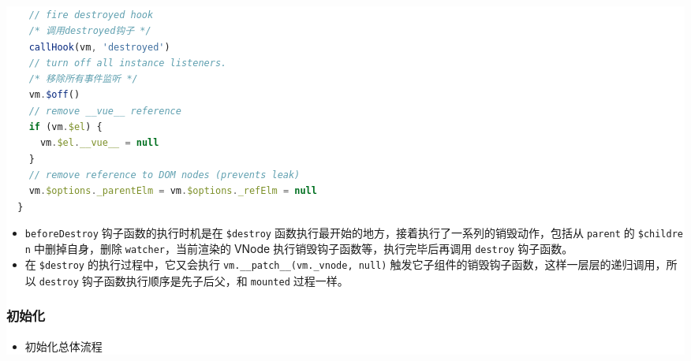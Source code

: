   ```javascript
      // fire destroyed hook
      /* 调用destroyed钩子 */
      callHook(vm, 'destroyed')
      // turn off all instance listeners.
      /* 移除所有事件监听 */
      vm.$off()
      // remove __vue__ reference
      if (vm.$el) {
        vm.$el.__vue__ = null
      }
      // remove reference to DOM nodes (prevents leak)
      vm.$options._parentElm = vm.$options._refElm = null
    }
  ```

  * `beforeDestroy` 钩子函数的执行时机是在 `$destroy` 函数执行最开始的地方，接着执行了一系列的销毁动作，包括从 `parent` 的 `$children` 中删掉自身，删除 `watcher`，当前渲染的 VNode 执行销毁钩子函数等，执行完毕后再调用 `destroy` 钩子函数。
  * 在 `$destroy` 的执行过程中，它又会执行 `vm.__patch__(vm._vnode, null)` 触发它子组件的销毁钩子函数，这样一层层的递归调用，所以 `destroy` 钩子函数执行顺序是先子后父，和 `mounted` 过程一样。



### 初始化

* 初始化总体流程
